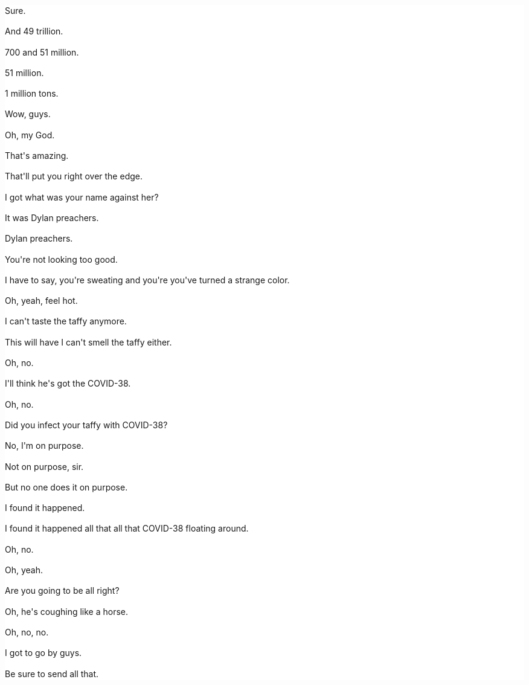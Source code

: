Sure.

And 49 trillion.

700 and 51 million.

51 million.

1 million tons.

Wow, guys.

Oh, my God.

That's amazing.

That'll put you right over the edge.

I got what was your name against her?

It was Dylan preachers.

Dylan preachers.

You're not looking too good.

I have to say, you're sweating and you're you've turned a strange color.

Oh, yeah, feel hot.

I can't taste the taffy anymore.

This will have I can't smell the taffy either.

Oh, no.

I'll think he's got the COVID-38.

Oh, no.

Did you infect your taffy with COVID-38?

No, I'm on purpose.

Not on purpose, sir.

But no one does it on purpose.

I found it happened.

I found it happened all that all that COVID-38 floating around.

Oh, no.

Oh, yeah.

Are you going to be all right?

Oh, he's coughing like a horse.

Oh, no, no.

I got to go by guys.

Be sure to send all that.
